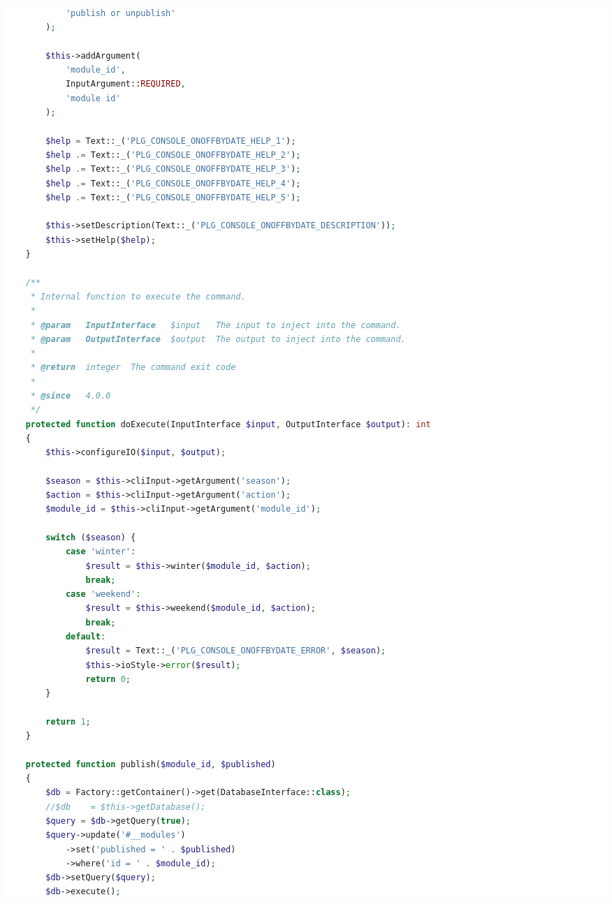 ```php
            'publish or unpublish'
        );

        $this->addArgument(
            'module_id',
            InputArgument::REQUIRED,
            'module id'
        );

        $help = Text::_('PLG_CONSOLE_ONOFFBYDATE_HELP_1');
        $help .= Text::_('PLG_CONSOLE_ONOFFBYDATE_HELP_2');
        $help .= Text::_('PLG_CONSOLE_ONOFFBYDATE_HELP_3');
        $help .= Text::_('PLG_CONSOLE_ONOFFBYDATE_HELP_4');
        $help .= Text::_('PLG_CONSOLE_ONOFFBYDATE_HELP_5');

        $this->setDescription(Text::_('PLG_CONSOLE_ONOFFBYDATE_DESCRIPTION'));
        $this->setHelp($help);
    }

    /**
     * Internal function to execute the command.
     *
     * @param   InputInterface   $input   The input to inject into the command.
     * @param   OutputInterface  $output  The output to inject into the command.
     *
     * @return  integer  The command exit code
     *
     * @since   4.0.0
     */
    protected function doExecute(InputInterface $input, OutputInterface $output): int
    {
        $this->configureIO($input, $output);

        $season = $this->cliInput->getArgument('season');
        $action = $this->cliInput->getArgument('action');
        $module_id = $this->cliInput->getArgument('module_id');

        switch ($season) {
            case 'winter':
                $result = $this->winter($module_id, $action);
                break;
            case 'weekend':
                $result = $this->weekend($module_id, $action);
                break;
            default:
                $result = Text::_('PLG_CONSOLE_ONOFFBYDATE_ERROR', $season);
                $this->ioStyle->error($result);
                return 0;
        }

        return 1;
    }

    protected function publish($module_id, $published)
    {
        $db = Factory::getContainer()->get(DatabaseInterface::class);
        //$db    = $this->getDatabase();
        $query = $db->getQuery(true);
        $query->update('#__modules')
            ->set('published = ' . $published)
            ->where('id = ' . $module_id);
        $db->setQuery($query);
        $db->execute();
```